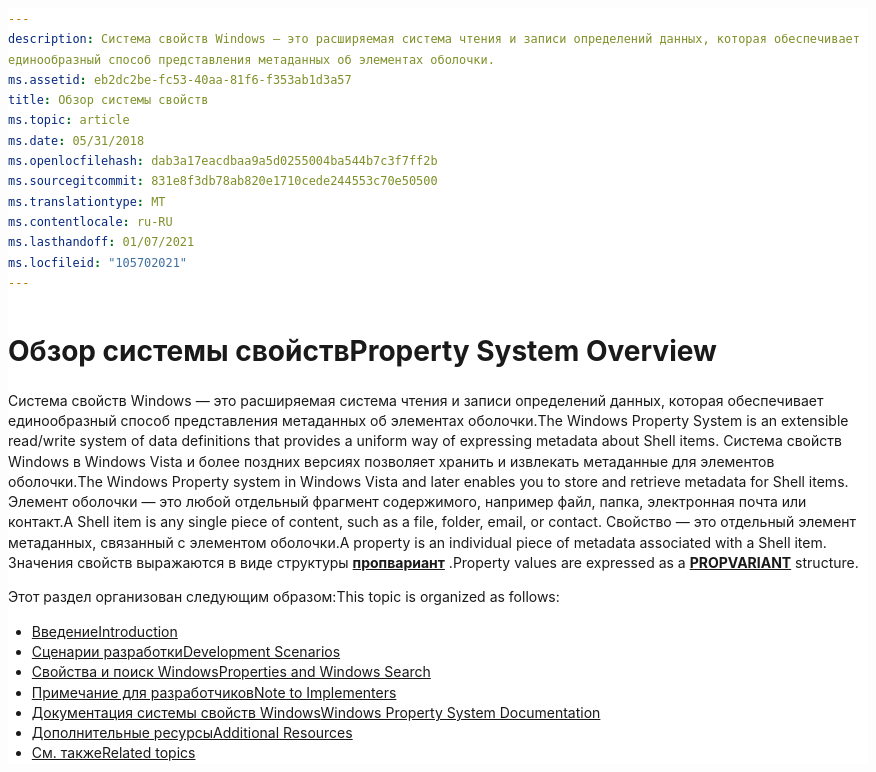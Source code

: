 ```yaml
---
description: Система свойств Windows — это расширяемая система чтения и записи определений данных, которая обеспечивает единообразный способ представления метаданных об элементах оболочки.
ms.assetid: eb2dc2be-fc53-40aa-81f6-f353ab1d3a57
title: Обзор системы свойств
ms.topic: article
ms.date: 05/31/2018
ms.openlocfilehash: dab3a17eacdbaa9a5d0255004ba544b7c3f7ff2b
ms.sourcegitcommit: 831e8f3db78ab820e1710cede244553c70e50500
ms.translationtype: MT
ms.contentlocale: ru-RU
ms.lasthandoff: 01/07/2021
ms.locfileid: "105702021"
---
```

# <a name="property-system-overview"></a><span data-ttu-id="c4e8e-103">Обзор системы свойств</span><span class="sxs-lookup"><span data-stu-id="c4e8e-103">Property System Overview</span></span>

<span data-ttu-id="c4e8e-104">Система свойств Windows — это расширяемая система чтения и записи определений данных, которая обеспечивает единообразный способ представления метаданных об элементах оболочки.</span><span class="sxs-lookup"><span data-stu-id="c4e8e-104">The Windows Property System is an extensible read/write system of data definitions that provides a uniform way of expressing metadata about Shell items.</span></span> <span data-ttu-id="c4e8e-105">Система свойств Windows в Windows Vista и более поздних версиях позволяет хранить и извлекать метаданные для элементов оболочки.</span><span class="sxs-lookup"><span data-stu-id="c4e8e-105">The Windows Property system in Windows Vista and later enables you to store and retrieve metadata for Shell items.</span></span> <span data-ttu-id="c4e8e-106">Элемент оболочки — это любой отдельный фрагмент содержимого, например файл, папка, электронная почта или контакт.</span><span class="sxs-lookup"><span data-stu-id="c4e8e-106">A Shell item is any single piece of content, such as a file, folder, email, or contact.</span></span> <span data-ttu-id="c4e8e-107">Свойство — это отдельный элемент метаданных, связанный с элементом оболочки.</span><span class="sxs-lookup"><span data-stu-id="c4e8e-107">A property is an individual piece of metadata associated with a Shell item.</span></span> <span data-ttu-id="c4e8e-108">Значения свойств выражаются в виде структуры [**пропвариант**](/windows/win32/api/propidlbase/ns-propidlbase-propvariant) .</span><span class="sxs-lookup"><span data-stu-id="c4e8e-108">Property values are expressed as a [**PROPVARIANT**](/windows/win32/api/propidlbase/ns-propidlbase-propvariant) structure.</span></span>

<span data-ttu-id="c4e8e-109">Этот раздел организован следующим образом:</span><span class="sxs-lookup"><span data-stu-id="c4e8e-109">This topic is organized as follows:</span></span>

-   [<span data-ttu-id="c4e8e-110">Введение</span><span class="sxs-lookup"><span data-stu-id="c4e8e-110">Introduction</span></span>](#introduction)
-   [<span data-ttu-id="c4e8e-111">Сценарии разработки</span><span class="sxs-lookup"><span data-stu-id="c4e8e-111">Development Scenarios</span></span>](#development-scenarios)
-   [<span data-ttu-id="c4e8e-112">Свойства и поиск Windows</span><span class="sxs-lookup"><span data-stu-id="c4e8e-112">Properties and Windows Search</span></span>](#properties-and-windows-search)
-   [<span data-ttu-id="c4e8e-113">Примечание для разработчиков</span><span class="sxs-lookup"><span data-stu-id="c4e8e-113">Note to Implementers</span></span>](#note-to-implementers)
-   [<span data-ttu-id="c4e8e-114">Документация системы свойств Windows</span><span class="sxs-lookup"><span data-stu-id="c4e8e-114">Windows Property System Documentation</span></span>](#windows-property-system-documentation)
-   [<span data-ttu-id="c4e8e-115">Дополнительные ресурсы</span><span class="sxs-lookup"><span data-stu-id="c4e8e-115">Additional Resources</span></span>](#additional-resources)
-   [<span data-ttu-id="c4e8e-116">См. также</span><span class="sxs-lookup"><span data-stu-id="c4e8e-116">Related topics</span></span>](#related-topics)
